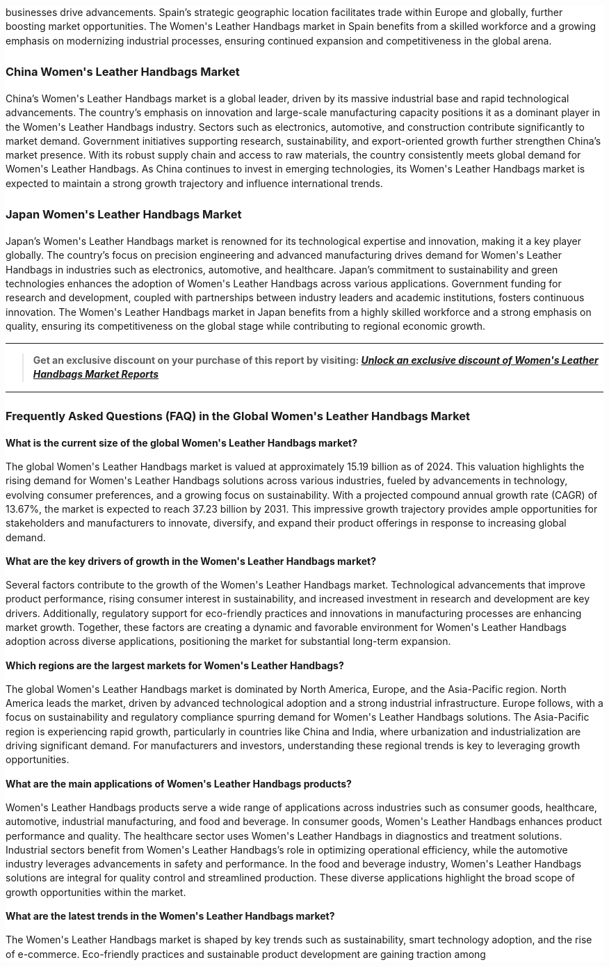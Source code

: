 businesses drive advancements. Spain&rsquo;s strategic geographic location facilitates trade within Europe and globally, further boosting market opportunities. The Women's Leather Handbags market in Spain benefits from a skilled workforce and a growing emphasis on modernizing industrial processes, ensuring continued expansion and competitiveness in the global arena.</p><h3>China Women's Leather Handbags Market</h3><p>China&rsquo;s Women's Leather Handbags market is a global leader, driven by its massive industrial base and rapid technological advancements. The country&rsquo;s emphasis on innovation and large-scale manufacturing capacity positions it as a dominant player in the Women's Leather Handbags industry. Sectors such as electronics, automotive, and construction contribute significantly to market demand. Government initiatives supporting research, sustainability, and export-oriented growth further strengthen China&rsquo;s market presence. With its robust supply chain and access to raw materials, the country consistently meets global demand for Women's Leather Handbags. As China continues to invest in emerging technologies, its Women's Leather Handbags market is expected to maintain a strong growth trajectory and influence international trends.</p><h3>Japan Women's Leather Handbags Market</h3><p>Japan&rsquo;s Women's Leather Handbags market is renowned for its technological expertise and innovation, making it a key player globally. The country&rsquo;s focus on precision engineering and advanced manufacturing drives demand for Women's Leather Handbags in industries such as electronics, automotive, and healthcare. Japan&rsquo;s commitment to sustainability and green technologies enhances the adoption of Women's Leather Handbags across various applications. Government funding for research and development, coupled with partnerships between industry leaders and academic institutions, fosters continuous innovation. The Women's Leather Handbags market in Japan benefits from a highly skilled workforce and a strong emphasis on quality, ensuring its competitiveness on the global stage while contributing to regional economic growth.</p><hr /><blockquote><p><strong>Get an exclusive discount on your purchase of this report by visiting: <em><a href="://marketresearchpulse.com/ask-for-discount/4996?utm_source=Github&amp;utm_medium=019">Unlock an exclusive discount of Women's Leather Handbags Market Reports</a></em>&nbsp;</strong></p></blockquote><hr /><h3>Frequently Asked Questions (FAQ) in the Global Women's Leather Handbags Market</h3><p><strong>What is the current size of the global Women's Leather Handbags market?</strong></p><p>The global Women's Leather Handbags market is valued at approximately 15.19 billion as of 2024. This valuation highlights the rising demand for Women's Leather Handbags solutions across various industries, fueled by advancements in technology, evolving consumer preferences, and a growing focus on sustainability. With a projected compound annual growth rate (CAGR) of 13.67%, the market is expected to reach 37.23 billion by 2031. This impressive growth trajectory provides ample opportunities for stakeholders and manufacturers to innovate, diversify, and expand their product offerings in response to increasing global demand.</p><p><strong>What are the key drivers of growth in the Women's Leather Handbags market?</strong></p><p>Several factors contribute to the growth of the Women's Leather Handbags market. Technological advancements that improve product performance, rising consumer interest in sustainability, and increased investment in research and development are key drivers. Additionally, regulatory support for eco-friendly practices and innovations in manufacturing processes are enhancing market growth. Together, these factors are creating a dynamic and favorable environment for Women's Leather Handbags adoption across diverse applications, positioning the market for substantial long-term expansion.</p><p><strong>Which regions are the largest markets for Women's Leather Handbags?</strong></p><p>The global Women's Leather Handbags market is dominated by North America, Europe, and the Asia-Pacific region. North America leads the market, driven by advanced technological adoption and a strong industrial infrastructure. Europe follows, with a focus on sustainability and regulatory compliance spurring demand for Women's Leather Handbags solutions. The Asia-Pacific region is experiencing rapid growth, particularly in countries like China and India, where urbanization and industrialization are driving significant demand. For manufacturers and investors, understanding these regional trends is key to leveraging growth opportunities.</p><p><strong>What are the main applications of Women's Leather Handbags products?</strong></p><p>Women's Leather Handbags products serve a wide range of applications across industries such as consumer goods, healthcare, automotive, industrial manufacturing, and food and beverage. In consumer goods, Women's Leather Handbags enhances product performance and quality. The healthcare sector uses Women's Leather Handbags in diagnostics and treatment solutions. Industrial sectors benefit from Women's Leather Handbags&rsquo;s role in optimizing operational efficiency, while the automotive industry leverages advancements in safety and performance. In the food and beverage industry, Women's Leather Handbags solutions are integral for quality control and streamlined production. These diverse applications highlight the broad scope of growth opportunities within the market.</p><p><strong>What are the latest trends in the Women's Leather Handbags market?</strong></p><p>The Women's Leather Handbags market is shaped by key trends such as sustainability, smart technology adoption, and the rise of e-commerce. Eco-friendly practices and sustainable product development are gaining traction among